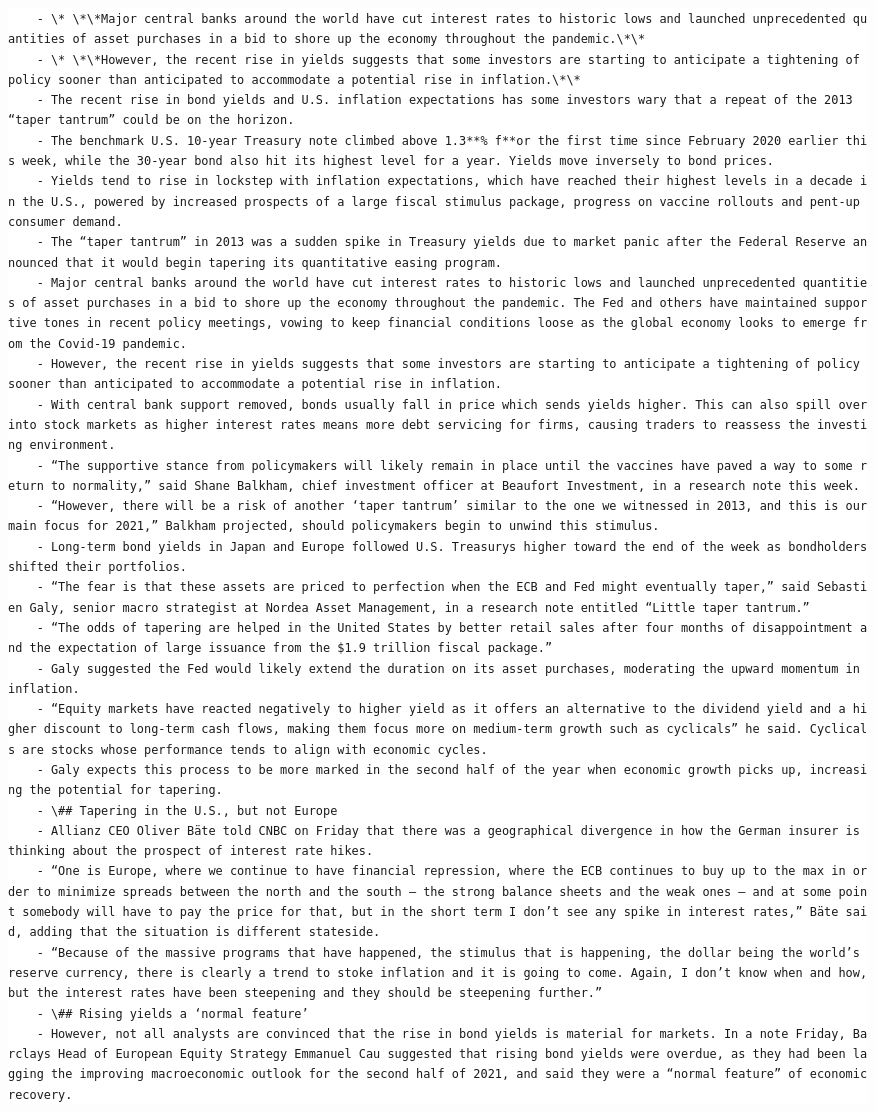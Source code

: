         - \* \*\*Major central banks around the world have cut interest rates to historic lows and launched unprecedented quantities of asset purchases in a bid to shore up the economy throughout the pandemic.\*\*  
        - \* \*\*However, the recent rise in yields suggests that some investors are starting to anticipate a tightening of policy sooner than anticipated to accommodate a potential rise in inflation.\*\*
        - The recent rise in bond yields and U.S. inflation expectations has some investors wary that a repeat of the 2013 “taper tantrum” could be on the horizon.
        - The benchmark U.S. 10-year Treasury note climbed above 1.3**% f**or the first time since February 2020 earlier this week, while the 30-year bond also hit its highest level for a year. Yields move inversely to bond prices.
        - Yields tend to rise in lockstep with inflation expectations, which have reached their highest levels in a decade in the U.S., powered by increased prospects of a large fiscal stimulus package, progress on vaccine rollouts and pent-up consumer demand.
        - The “taper tantrum” in 2013 was a sudden spike in Treasury yields due to market panic after the Federal Reserve announced that it would begin tapering its quantitative easing program.
        - Major central banks around the world have cut interest rates to historic lows and launched unprecedented quantities of asset purchases in a bid to shore up the economy throughout the pandemic. The Fed and others have maintained supportive tones in recent policy meetings, vowing to keep financial conditions loose as the global economy looks to emerge from the Covid-19 pandemic.
        - However, the recent rise in yields suggests that some investors are starting to anticipate a tightening of policy sooner than anticipated to accommodate a potential rise in inflation.
        - With central bank support removed, bonds usually fall in price which sends yields higher. This can also spill over into stock markets as higher interest rates means more debt servicing for firms, causing traders to reassess the investing environment.
        - “The supportive stance from policymakers will likely remain in place until the vaccines have paved a way to some return to normality,” said Shane Balkham, chief investment officer at Beaufort Investment, in a research note this week.
        - “However, there will be a risk of another ‘taper tantrum’ similar to the one we witnessed in 2013, and this is our main focus for 2021,” Balkham projected, should policymakers begin to unwind this stimulus.
        - Long-term bond yields in Japan and Europe followed U.S. Treasurys higher toward the end of the week as bondholders shifted their portfolios.
        - “The fear is that these assets are priced to perfection when the ECB and Fed might eventually taper,” said Sebastien Galy, senior macro strategist at Nordea Asset Management, in a research note entitled “Little taper tantrum.”
        - “The odds of tapering are helped in the United States by better retail sales after four months of disappointment and the expectation of large issuance from the $1.9 trillion fiscal package.”
        - Galy suggested the Fed would likely extend the duration on its asset purchases, moderating the upward momentum in inflation.
        - “Equity markets have reacted negatively to higher yield as it offers an alternative to the dividend yield and a higher discount to long-term cash flows, making them focus more on medium-term growth such as cyclicals” he said. Cyclicals are stocks whose performance tends to align with economic cycles.
        - Galy expects this process to be more marked in the second half of the year when economic growth picks up, increasing the potential for tapering.
        - \## Tapering in the U.S., but not Europe
        - Allianz CEO Oliver Bäte told CNBC on Friday that there was a geographical divergence in how the German insurer is thinking about the prospect of interest rate hikes.
        - “One is Europe, where we continue to have financial repression, where the ECB continues to buy up to the max in order to minimize spreads between the north and the south — the strong balance sheets and the weak ones — and at some point somebody will have to pay the price for that, but in the short term I don’t see any spike in interest rates,” Bäte said, adding that the situation is different stateside.
        - “Because of the massive programs that have happened, the stimulus that is happening, the dollar being the world’s reserve currency, there is clearly a trend to stoke inflation and it is going to come. Again, I don’t know when and how, but the interest rates have been steepening and they should be steepening further.”
        - \## Rising yields a ‘normal feature’
        - However, not all analysts are convinced that the rise in bond yields is material for markets. In a note Friday, Barclays Head of European Equity Strategy Emmanuel Cau suggested that rising bond yields were overdue, as they had been lagging the improving macroeconomic outlook for the second half of 2021, and said they were a “normal feature” of economic recovery.